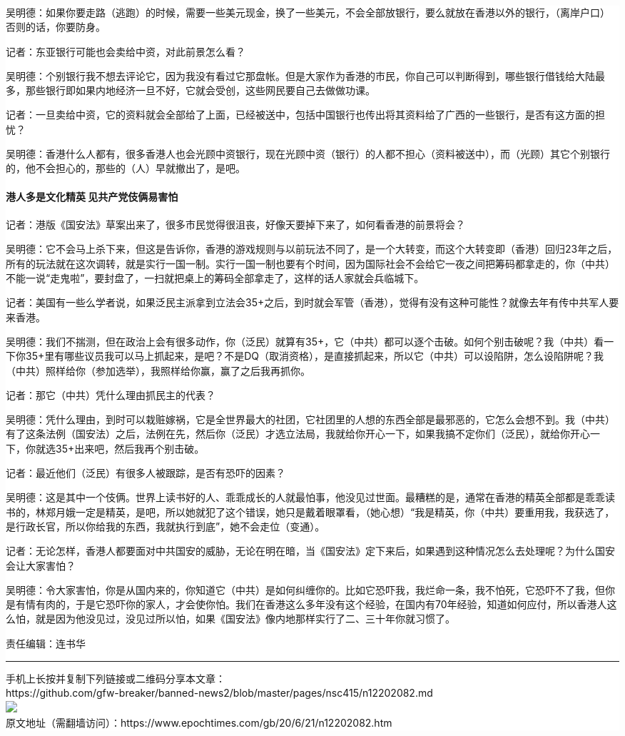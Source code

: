 <p>
 吴明德：如果你要走路（逃跑）的时候，需要一些美元现金，换了一些美元，不会全部放银行，要么就放在香港以外的银行，（离岸户口）否则的话，你要防身。
</p>
<p>
 记者：东亚银行可能也会卖给中资，对此前景怎么看？
</p>
<p>
 吴明德：个别银行我不想去评论它，因为我没有看过它那盘帐。但是大家作为香港的市民，你自己可以判断得到，哪些银行借钱给大陆最多，那些银行即如果内地经济一旦不好，它就会受创，这些网民要自己去做做功课。
</p>
<p>
 记者：一旦卖给中资，它的资料就会全部给了上面，已经被送中，包括中国银行也传出将其资料给了广西的一些银行，是否有这方面的担忧？
</p>
<p>
 吴明德：香港什么人都有，很多香港人也会光顾中资银行，现在光顾中资（银行）的人都不担心（资料被送中），而（光顾）其它个别银行的，他不会担心的，那些的（人）早就撤出了，是吧。
</p>
<h4>
 港人多是文化精英 见共产党伎俩易害怕
</h4>
<p>
 记者：港版《国安法》草案出来了，很多市民觉得很沮丧，好像天要掉下来了，如何看香港的前景将会？
</p>
<p>
 吴明德：它不会马上杀下来，但这是告诉你，香港的游戏规则与以前玩法不同了，是一个大转变，而这个大转变即（香港）回归23年之后，所有的玩法就在这次调转，就是实行一国一制。实行一国一制也要有个时间，因为国际社会不会给它一夜之间把筹码都拿走的，你（中共）不能一说“走鬼啦”，要封盘了，一扫就把桌上的筹码全部拿走了，这样的话人家就会兵临城下。
</p>
<p>
 记者：美国有一些么学者说，如果泛民主派拿到立法会35+之后，到时就会军管（香港），觉得有没有这种可能性？就像去年有传中共军人要来香港。
</p>
<p>
 吴明德：我们不揣测，但在政治上会有很多动作，你（泛民）就算有35+，它（中共）都可以逐个击破。如何个别击破呢？我（中共）看一下你35+里有哪些议员我可以马上抓起来，是吧？不是DQ（取消资格），是直接抓起来，所以它（中共）可以设陷阱，怎么设陷阱呢？我（中共）照样给你（参加选举），我照样给你赢，赢了之后我再抓你。
</p>
<p>
 记者：那它（中共）凭什么理由抓民主的代表？
</p>
<p>
 吴明德：凭什么理由，到时可以栽赃嫁祸，它是全世界最大的社团，它社团里的人想的东西全部是最邪恶的，它怎么会想不到。我（中共）有了这条法例（国安法）之后，法例在先，然后你（泛民）才选立法局，我就给你开心一下，如果我搞不定你们（泛民），就给你开心一下，你就选35+出来吧，然后我再个别击破。
</p>
<p>
 记者：最近他们（泛民）有很多人被跟踪，是否有恐吓的因素？
</p>
<p>
 吴明德：这是其中一个伎俩。世界上读书好的人、乖乖成长的人就最怕事，他没见过世面。最糟糕的是，通常在香港的精英全部都是乖乖读书的，林郑月娥一定是精英，是吧，所以她就犯了这个错误，她只是戴着眼罩看，（她心想）“我是精英，你（中共）要重用我，我获选了，是行政长官，所以你给我的东西，我就执行到底”，她不会走位（变通）。
</p>
<p>
 记者：无论怎样，香港人都要面对中共国安的威胁，无论在明在暗，当《国安法》定下来后，如果遇到这种情况怎么去处理呢？为什么国安会让大家害怕？
</p>
<p>
 吴明德：令大家害怕，你是从国内来的，你知道它（中共）是如何纠缠你的。比如它恐吓我，我烂命一条，我不怕死，它恐吓不了我，但你是有情有肉的，于是它恐吓你的家人，才会使你怕。我们在香港这么多年没有这个经验，在国内有70年经验，知道如何应付，所以香港人这么怕，就是因为他没见过，没见过所以怕，如果《国安法》像内地那样实行了二、三十年你就习惯了。
</p>
<p>
 责任编辑：连书华
</p>
</div>
<hr/>
手机上长按并复制下列链接或二维码分享本文章：<br/>
https://github.com/gfw-breaker/banned-news2/blob/master/pages/nsc415/n12202082.md <br/>
<a href='https://github.com/gfw-breaker/banned-news2/blob/master/pages/nsc415/n12202082.md'><img src='https://github.com/gfw-breaker/banned-news2/blob/master/pages/nsc415/n12202082.md.png'/></a> <br/>
原文地址（需翻墙访问）：https://www.epochtimes.com/gb/20/6/21/n12202082.htm
